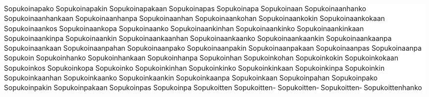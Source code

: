 Sopukoinapako
Sopukoinapakin
Sopukoinapakaan
Sopukoinapas
Sopukoinapa
Sopukoinaan
Sopukoinaanhanko
Sopukoinaanhankaan
Sopukoinaanhanpa
Sopukoinaanhan
Sopukoinaankohan
Sopukoinaankokin
Sopukoinaankokaan
Sopukoinaankos
Sopukoinaankopa
Sopukoinaanko
Sopukoinaankinhan
Sopukoinaankinko
Sopukoinaankinkaan
Sopukoinaankinpa
Sopukoinaankin
Sopukoinaankaanhan
Sopukoinaankaanko
Sopukoinaankaankin
Sopukoinaankaanpa
Sopukoinaankaan
Sopukoinaanpahan
Sopukoinaanpako
Sopukoinaanpakin
Sopukoinaanpakaan
Sopukoinaanpas
Sopukoinaanpa
Sopukoin
Sopukoinhanko
Sopukoinhankaan
Sopukoinhanpa
Sopukoinhan
Sopukoinkohan
Sopukoinkokin
Sopukoinkokaan
Sopukoinkos
Sopukoinkopa
Sopukoinko
Sopukoinkinhan
Sopukoinkinko
Sopukoinkinkaan
Sopukoinkinpa
Sopukoinkin
Sopukoinkaanhan
Sopukoinkaanko
Sopukoinkaankin
Sopukoinkaanpa
Sopukoinkaan
Sopukoinpahan
Sopukoinpako
Sopukoinpakin
Sopukoinpakaan
Sopukoinpas
Sopukoinpa
Sopukoitten
Sopukoitten-
Sopukoitten‐
Sopukoitten‑
Sopukoittenhanko